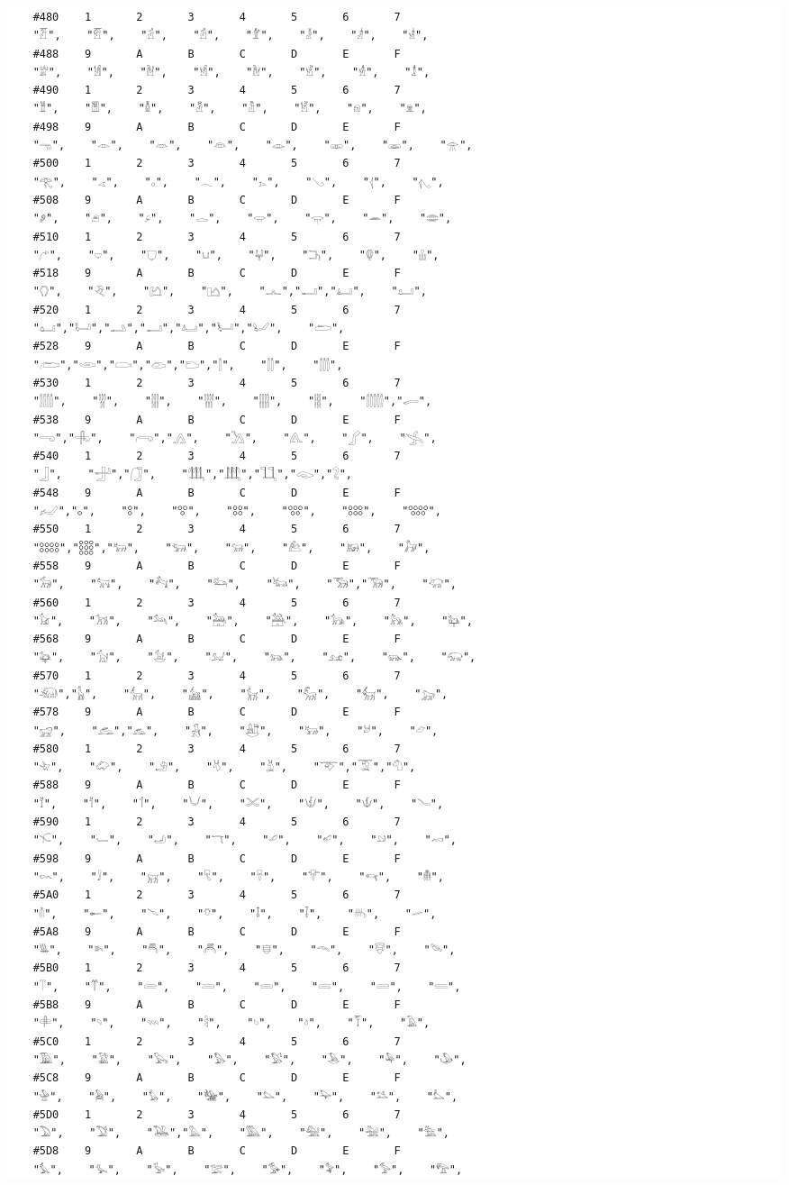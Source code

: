 		#480    1       2       3       4       5       6       7
		"𓁠",    "𓁡",    "𓁢",    "𓁣",    "𓁤",    "𓁥",    "𓁦",    "𓁧",
		#488    9       A       B       C       D       E       F
		"𓁨",    "𓁩",    "𓁪",    "𓁫",    "𓁬",    "𓁭",    "𓁮",    "𓁯",
		#490    1       2       3       4       5       6       7
		"𓁰",    "𓁱",    "𓁲",    "𓁳",    "𓁴",    "𓁵",    "𓁶",    "𓁷",
		#498    9       A       B       C       D       E       F
		"𓁸",    "𓁹",    "𓁺",    "𓁻",    "𓁼",    "𓁽",    "𓁾",    "𓁿",
		#500    1       2       3       4       5       6       7
		"𓂀",    "𓂁",    "𓂂",    "𓂃",    "𓂄",    "𓂅",    "𓂆",    "𓂇",
		#508    9       A       B       C       D       E       F
		"𓂈",    "𓂉",    "𓂊",    "𓂋",    "𓂌",    "𓂍",    "𓂎",    "𓂏",
		#510    1       2       3       4       5       6       7
		"𓂐",    "𓂑",    "𓂒",    "𓂓",    "𓂔",    "𓂕",    "𓂖",    "𓂗",
		#518    9       A       B       C       D       E       F
		"𓂘",    "𓂙",    "𓂚",    "𓂛",    "𓂜","𓂝","𓂞",    "𓂟",
		#520    1       2       3       4       5       6       7
		"𓂠","𓂡","𓂢","𓂣","𓂤","𓂥","𓂦",    "𓂧",
		#528    9       A       B       C       D       E       F
		"𓂨","𓂩","𓂪","𓂫","𓂬","𓂭",    "𓂮",    "𓂯",
		#530    1       2       3       4       5       6       7
		"𓂰",    "𓂱",    "𓂲",    "𓂳",    "𓂴",    "𓂵",    "𓂶","𓂷",
		#538    9       A       B       C       D       E       F
		"𓂸","𓂹",    "𓂺","𓂻",    "𓂼",    "𓂽",    "𓂾",    "𓂿",
		#540    1       2       3       4       5       6       7
		"𓃀",    "𓃁","𓃂",    "𓃃","𓃄","𓃅","𓃆","𓃇",
		#548    9       A       B       C       D       E       F
		"𓃈","𓃉",    "𓃊",    "𓃋",    "𓃌",    "𓃍",    "𓃎",    "𓃏",
		#550    1       2       3       4       5       6       7
		"𓃐","𓃑","𓃒",    "𓃓",    "𓃔",    "𓃕",    "𓃖",    "𓃗",
		#558    9       A       B       C       D       E       F
		"𓃘",    "𓃙",    "𓃚",    "𓃛",    "𓃜",    "𓃝","𓃞",    "𓃟",
		#560    1       2       3       4       5       6       7
		"𓃠",    "𓃡",    "𓃢",    "𓃣",    "𓃤",    "𓃥",    "𓃦",    "𓃧",
		#568    9       A       B       C       D       E       F
		"𓃨",    "𓃩",    "𓃪",    "𓃫",    "𓃬",    "𓃭",    "𓃮",    "𓃯",
		#570    1       2       3       4       5       6       7
		"𓃰","𓃱",    "𓃲",    "𓃳",    "𓃴",    "𓃵",    "𓃶",    "𓃷",
		#578    9       A       B       C       D       E       F
		"𓃸",    "𓃹","𓃺",    "𓃻",    "𓃼",    "𓃽",    "𓃾",    "𓃿",
		#580    1       2       3       4       5       6       7
		"𓄀",    "𓄁",    "𓄂",    "𓄃",    "𓄄",    "𓄅","𓄆","𓄇",
		#588    9       A       B       C       D       E       F
		"𓄈",    "𓄉",    "𓄊",    "𓄋",    "𓄌",    "𓄍",    "𓄎",    "𓄏",
		#590    1       2       3       4       5       6       7
		"𓄐",    "𓄑",    "𓄒",    "𓄓",    "𓄔",    "𓄕",    "𓄖",    "𓄗",
		#598    9       A       B       C       D       E       F
		"𓄘",    "𓄙",    "𓄚",    "𓄛",    "𓄜",    "𓄝",    "𓄞",    "𓄟",
		#5A0    1       2       3       4       5       6       7
		"𓄠",    "𓄡",    "𓄢",    "𓄣",    "𓄤",    "𓄥",    "𓄦",    "𓄧",
		#5A8    9       A       B       C       D       E       F
		"𓄨",    "𓄩",    "𓄪",    "𓄫",    "𓄬",    "𓄭",    "𓄮",    "𓄯",
		#5B0    1       2       3       4       5       6       7
		"𓄰",    "𓄱",    "𓄲",    "𓄳",    "𓄴",    "𓄵",    "𓄶",    "𓄷",
		#5B8    9       A       B       C       D       E       F
		"𓄸",    "𓄹",    "𓄺",    "𓄻",    "𓄼",    "𓄽",    "𓄾",    "𓄿",
		#5C0    1       2       3       4       5       6       7
		"𓅀",    "𓅁",    "𓅂",    "𓅃",    "𓅄",    "𓅅",    "𓅆",    "𓅇",
		#5C8    9       A       B       C       D       E       F
		"𓅈",    "𓅉",    "𓅊",    "𓅋",    "𓅌",    "𓅍",    "𓅎",    "𓅏",
		#5D0    1       2       3       4       5       6       7
		"𓅐",    "𓅑",    "𓅒","𓅓",    "𓅔",    "𓅕",    "𓅖",    "𓅗",
		#5D8    9       A       B       C       D       E       F
		"𓅘",    "𓅙",    "𓅚",    "𓅛",    "𓅜",    "𓅝",    "𓅞",    "𓅟",